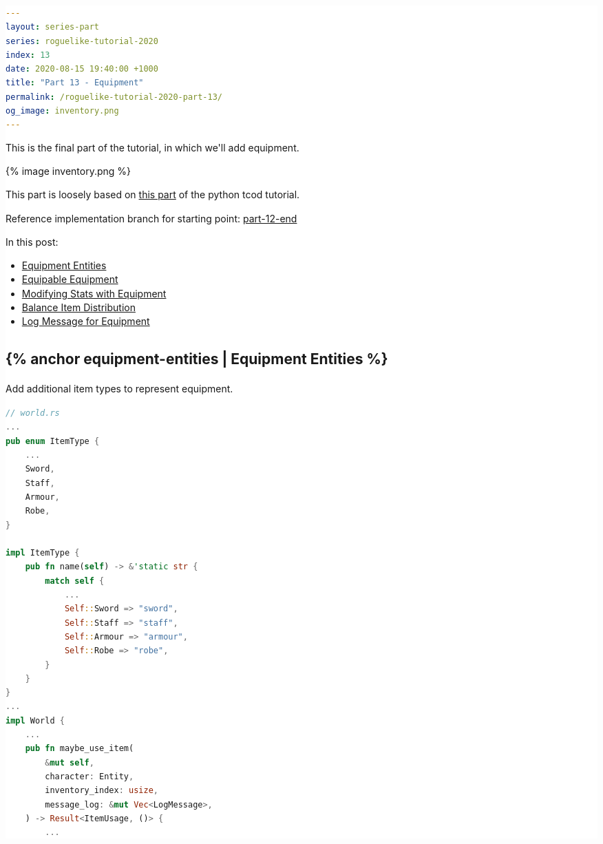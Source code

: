 ```yaml
---
layout: series-part
series: roguelike-tutorial-2020
index: 13
date: 2020-08-15 19:40:00 +1000
title: "Part 13 - Equipment"
permalink: /roguelike-tutorial-2020-part-13/
og_image: inventory.png
---
```


This is the final part of the tutorial, in which we'll add equipment.

{% image inventory.png %}

This part is loosely based on [this part](http://rogueliketutorials.com/tutorials/tcod/part-13/) of the
python tcod tutorial.

Reference implementation branch for starting point: [part-12-end](https://github.com/stevebob/chargrid-roguelike-tutorial-2020/tree/part-12-end)

In this post:
 - [Equipment Entities](#equipment-entities)
 - [Equipable Equipment](#equipable-equipment)
 - [Modifying Stats with Equipment](#modifying-stats-with-equipment)
 - [Balance Item Distribution](#balance-item-distribution)
 - [Log Message for Equipment](#log-message-for-equipment)

## {% anchor equipment-entities | Equipment Entities %}

Add additional item types to represent equipment.

```rust
// world.rs
...
pub enum ItemType {
    ...
    Sword,
    Staff,
    Armour,
    Robe,
}

impl ItemType {
    pub fn name(self) -> &'static str {
        match self {
            ...
            Self::Sword => "sword",
            Self::Staff => "staff",
            Self::Armour => "armour",
            Self::Robe => "robe",
        }
    }
}
...
impl World {
    ...
    pub fn maybe_use_item(
        &mut self,
        character: Entity,
        inventory_index: usize,
        message_log: &mut Vec<LogMessage>,
    ) -> Result<ItemUsage, ()> {
        ...
```